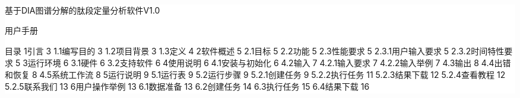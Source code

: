 



基于DIA图谱分解的肽段定量分析软件V1.0




用户手册

















目录
1引言	3
1.1编写目的	3
1.2项目背景	3
1.3定义	4
2软件概述	5
2.1目标	5
2.2功能	5
2.3性能要求	5
2.3.1用户输入要求	5
2.3.2时间特性要求	5
3运行环境	6
3.1硬件	6
3.2支持软件	6
4使用说明	6
4.1安装与初始化	6
4.2输入	7
4.2.1输入要求	7
4.2.2输入举例	7
4.3输出	8
4.4出错和恢复	8
4.5系统工作流	8
5运行说明	9
5.1运行表	9
5.2运行步骤	9
5.2.1创建任务	9
5.2.2执行任务	11
5.2.3结果下载	12
5.2.4查看教程	12
5.2.5联系我们	13
6用户操作举例	13
6.1数据准备	13
6.2创建任务	14
6.3执行任务	15
6.4结果下载	16
